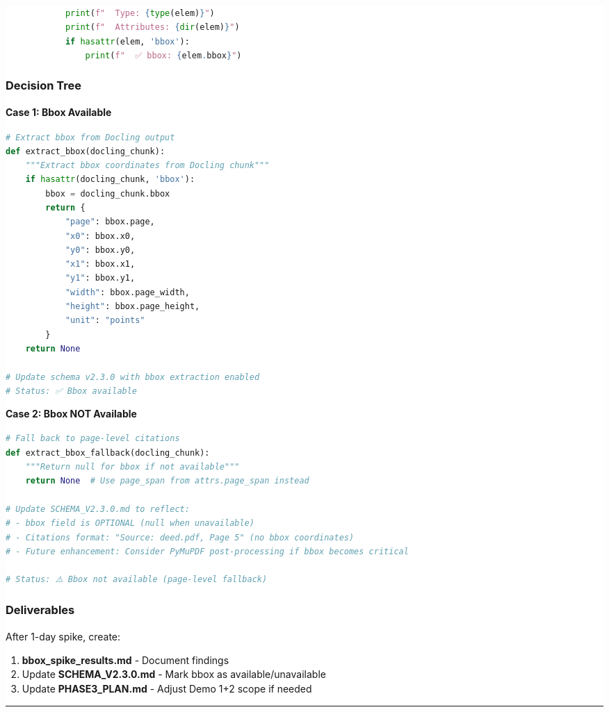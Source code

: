 ```python
            print(f"  Type: {type(elem)}")
            print(f"  Attributes: {dir(elem)}")
            if hasattr(elem, 'bbox'):
                print(f"  ✅ bbox: {elem.bbox}")
```

### **Decision Tree**

**Case 1: Bbox Available**
```python
# Extract bbox from Docling output
def extract_bbox(docling_chunk):
    """Extract bbox coordinates from Docling chunk"""
    if hasattr(docling_chunk, 'bbox'):
        bbox = docling_chunk.bbox
        return {
            "page": bbox.page,
            "x0": bbox.x0,
            "y0": bbox.y0,
            "x1": bbox.x1,
            "y1": bbox.y1,
            "width": bbox.page_width,
            "height": bbox.page_height,
            "unit": "points"
        }
    return None

# Update schema v2.3.0 with bbox extraction enabled
# Status: ✅ Bbox available
```

**Case 2: Bbox NOT Available**
```python
# Fall back to page-level citations
def extract_bbox_fallback(docling_chunk):
    """Return null for bbox if not available"""
    return None  # Use page_span from attrs.page_span instead

# Update SCHEMA_V2.3.0.md to reflect:
# - bbox field is OPTIONAL (null when unavailable)
# - Citations format: "Source: deed.pdf, Page 5" (no bbox coordinates)
# - Future enhancement: Consider PyMuPDF post-processing if bbox becomes critical

# Status: ⚠️ Bbox not available (page-level fallback)
```

### **Deliverables**

After 1-day spike, create:

1. **bbox_spike_results.md** - Document findings
2. Update **SCHEMA_V2.3.0.md** - Mark bbox as available/unavailable
3. Update **PHASE3_PLAN.md** - Adjust Demo 1+2 scope if needed

---